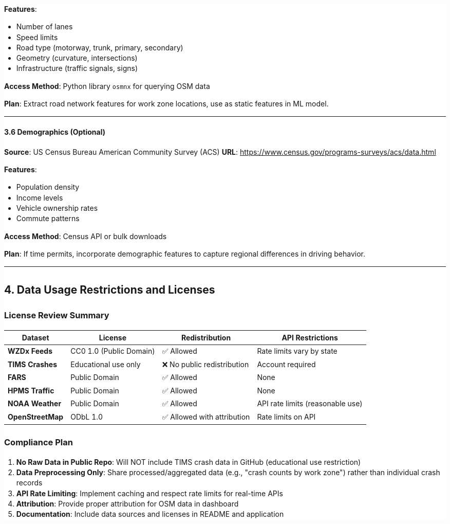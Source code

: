 **Features**:
- Number of lanes
- Speed limits
- Road type (motorway, trunk, primary, secondary)
- Geometry (curvature, intersections)
- Infrastructure (traffic signals, signs)

**Access Method**: Python library `osmnx` for querying OSM data

**Plan**: Extract road network features for work zone locations, use as static features in ML model.

---

#### 3.6 Demographics (Optional)
**Source**: US Census Bureau American Community Survey (ACS)
**URL**: https://www.census.gov/programs-surveys/acs/data.html

**Features**:
- Population density
- Income levels
- Vehicle ownership rates
- Commute patterns

**Access Method**: Census API or bulk downloads

**Plan**: If time permits, incorporate demographic features to capture regional differences in driving behavior.

---

## 4. Data Usage Restrictions and Licenses

### License Review Summary

| Dataset | License | Redistribution | API Restrictions |
|---------|---------|----------------|------------------|
| **WZDx Feeds** | CC0 1.0 (Public Domain) | ✅ Allowed | Rate limits vary by state |
| **TIMS Crashes** | Educational use only | ❌ No public redistribution | Account required |
| **FARS** | Public Domain | ✅ Allowed | None |
| **HPMS Traffic** | Public Domain | ✅ Allowed | None |
| **NOAA Weather** | Public Domain | ✅ Allowed | API rate limits (reasonable use) |
| **OpenStreetMap** | ODbL 1.0 | ✅ Allowed with attribution | Rate limits on API |

### Compliance Plan

1. **No Raw Data in Public Repo**: Will NOT include TIMS crash data in GitHub (educational use restriction)
2. **Data Preprocessing Only**: Share processed/aggregated data (e.g., "crash counts by work zone") rather than individual crash records
3. **API Rate Limiting**: Implement caching and respect rate limits for real-time APIs
4. **Attribution**: Provide proper attribution for OSM data in dashboard
5. **Documentation**: Include data sources and licenses in README and application
